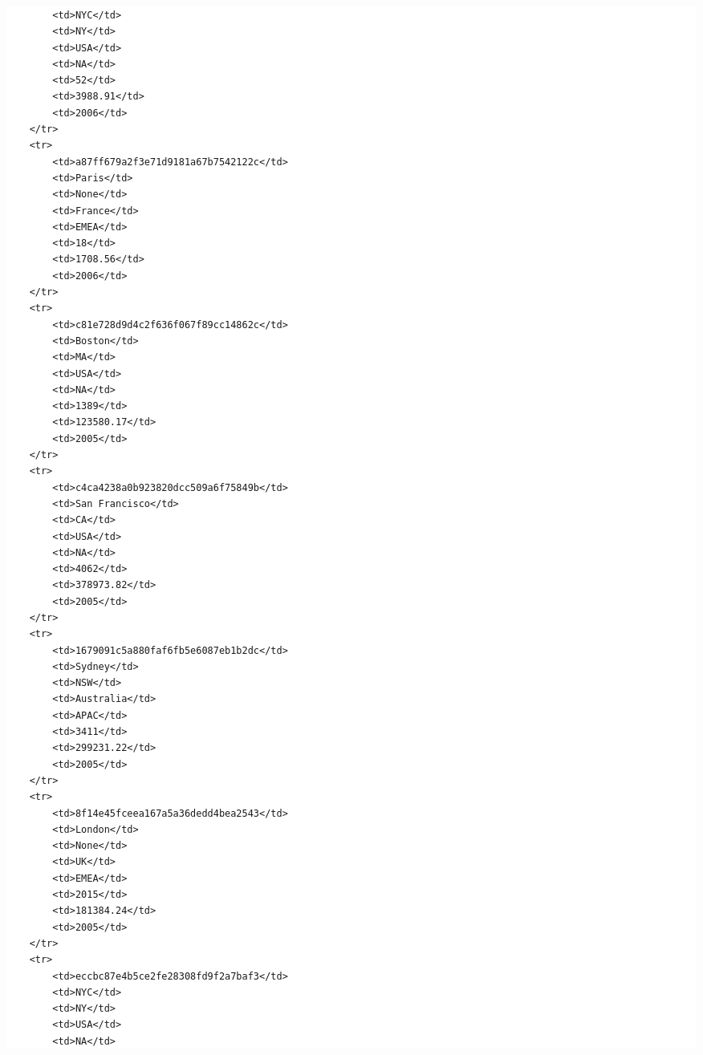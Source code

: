             <td>NYC</td>
            <td>NY</td>
            <td>USA</td>
            <td>NA</td>
            <td>52</td>
            <td>3988.91</td>
            <td>2006</td>
        </tr>
        <tr>
            <td>a87ff679a2f3e71d9181a67b7542122c</td>
            <td>Paris</td>
            <td>None</td>
            <td>France</td>
            <td>EMEA</td>
            <td>18</td>
            <td>1708.56</td>
            <td>2006</td>
        </tr>
        <tr>
            <td>c81e728d9d4c2f636f067f89cc14862c</td>
            <td>Boston</td>
            <td>MA</td>
            <td>USA</td>
            <td>NA</td>
            <td>1389</td>
            <td>123580.17</td>
            <td>2005</td>
        </tr>
        <tr>
            <td>c4ca4238a0b923820dcc509a6f75849b</td>
            <td>San Francisco</td>
            <td>CA</td>
            <td>USA</td>
            <td>NA</td>
            <td>4062</td>
            <td>378973.82</td>
            <td>2005</td>
        </tr>
        <tr>
            <td>1679091c5a880faf6fb5e6087eb1b2dc</td>
            <td>Sydney</td>
            <td>NSW</td>
            <td>Australia</td>
            <td>APAC</td>
            <td>3411</td>
            <td>299231.22</td>
            <td>2005</td>
        </tr>
        <tr>
            <td>8f14e45fceea167a5a36dedd4bea2543</td>
            <td>London</td>
            <td>None</td>
            <td>UK</td>
            <td>EMEA</td>
            <td>2015</td>
            <td>181384.24</td>
            <td>2005</td>
        </tr>
        <tr>
            <td>eccbc87e4b5ce2fe28308fd9f2a7baf3</td>
            <td>NYC</td>
            <td>NY</td>
            <td>USA</td>
            <td>NA</td>